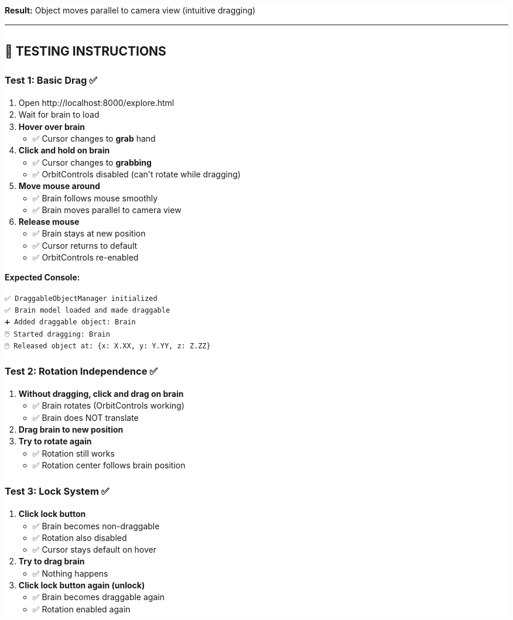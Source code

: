 **Result:** Object moves parallel to camera view (intuitive dragging)

---

## 🧪 TESTING INSTRUCTIONS

### **Test 1: Basic Drag** ✅

1. Open http://localhost:8000/explore.html
2. Wait for brain to load
3. **Hover over brain**
   - ✅ Cursor changes to **grab** hand
4. **Click and hold on brain**
   - ✅ Cursor changes to **grabbing**
   - ✅ OrbitControls disabled (can't rotate while dragging)
5. **Move mouse around**
   - ✅ Brain follows mouse smoothly
   - ✅ Brain moves parallel to camera view
6. **Release mouse**
   - ✅ Brain stays at new position
   - ✅ Cursor returns to default
   - ✅ OrbitControls re-enabled

**Expected Console:**
```
✅ DraggableObjectManager initialized
✅ Brain model loaded and made draggable
➕ Added draggable object: Brain
🖱️ Started dragging: Brain
🖱️ Released object at: {x: X.XX, y: Y.YY, z: Z.ZZ}
```

### **Test 2: Rotation Independence** ✅

1. **Without dragging, click and drag on brain**
   - ✅ Brain rotates (OrbitControls working)
   - ✅ Brain does NOT translate
2. **Drag brain to new position**
3. **Try to rotate again**
   - ✅ Rotation still works
   - ✅ Rotation center follows brain position

### **Test 3: Lock System** ✅

1. **Click lock button**
   - ✅ Brain becomes non-draggable
   - ✅ Rotation also disabled
   - ✅ Cursor stays default on hover
2. **Try to drag brain**
   - ✅ Nothing happens
3. **Click lock button again (unlock)**
   - ✅ Brain becomes draggable again
   - ✅ Rotation enabled again
